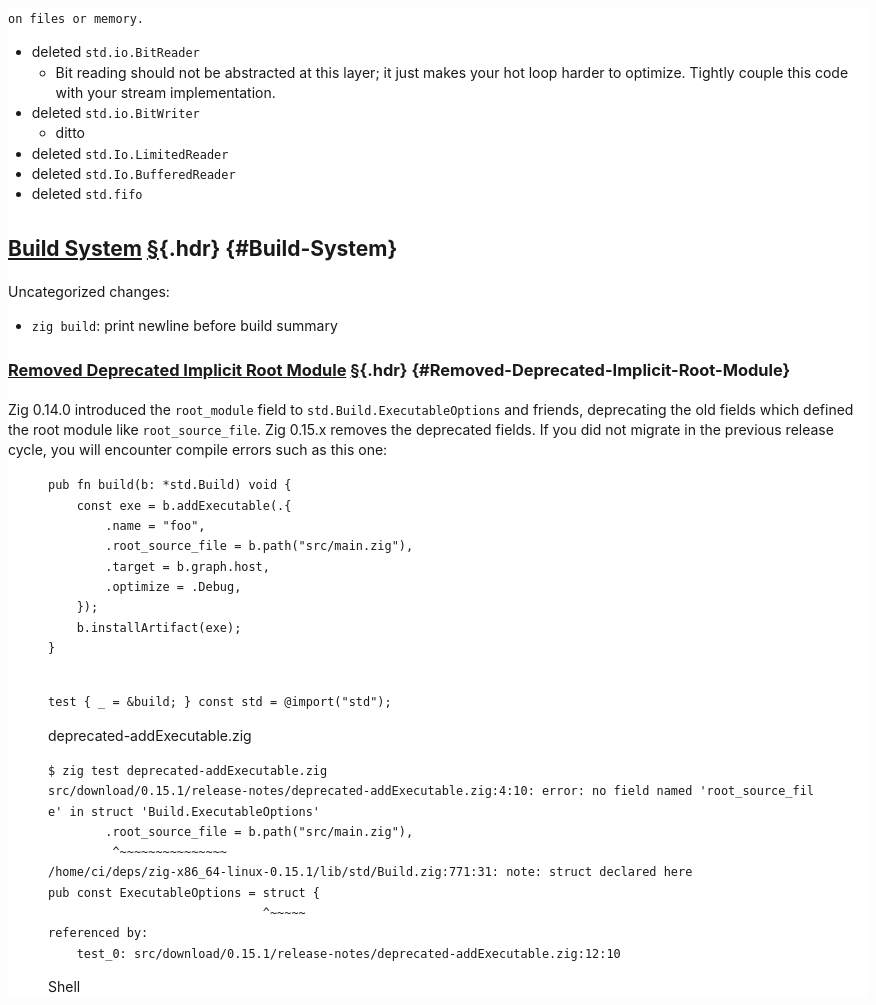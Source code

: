     on files or memory.
- deleted `std.io.BitReader`
  - Bit reading should not be abstracted at this layer; it just makes
    your hot loop harder to optimize. Tightly couple this code with your
    stream implementation.
- deleted `std.io.BitWriter`
  - ditto
- deleted `std.Io.LimitedReader`
- deleted `std.Io.BufferedReader`
- deleted `std.fifo`

## [Build System](#toc-Build-System) [§](#Build-System){.hdr} {#Build-System}

Uncategorized changes:

- `zig build`: print newline before build summary

### [Removed Deprecated Implicit Root Module](#toc-Removed-Deprecated-Implicit-Root-Module) [§](#Removed-Deprecated-Implicit-Root-Module){.hdr} {#Removed-Deprecated-Implicit-Root-Module}

Zig 0.14.0 introduced the `root_module` field to
`std.Build.ExecutableOptions` and friends, deprecating the old fields
which defined the root module like `root_source_file`. Zig 0.15.x
removes the deprecated fields. If you did not migrate in the previous
release cycle, you will encounter compile errors such as this one:

<figure>
<pre><code>pub fn build(b: *std.Build) void {
    const exe = b.addExecutable(.{
        .name = &quot;foo&quot;,
        .root_source_file = b.path(&quot;src/main.zig&quot;),
        .target = b.graph.host,
        .optimize = .Debug,
    });
    b.installArtifact(exe);
}

test {
    _ = &amp;build;
}
const std = @import(&quot;std&quot;);</code></pre>
<figcaption>deprecated-addExecutable.zig</figcaption>
</figure>

<figure>
<pre><code>$ zig test deprecated-addExecutable.zig
src/download/0.15.1/release-notes/deprecated-addExecutable.zig:4:10: error: no field named &#39;root_source_file&#39; in struct &#39;Build.ExecutableOptions&#39;
        .root_source_file = b.path(&quot;src/main.zig&quot;),
         ^~~~~~~~~~~~~~~~
/home/ci/deps/zig-x86_64-linux-0.15.1/lib/std/Build.zig:771:31: note: struct declared here
pub const ExecutableOptions = struct {
                              ^~~~~~
referenced by:
    test_0: src/download/0.15.1/release-notes/deprecated-addExecutable.zig:12:10
</code></pre>
<figcaption>Shell</figcaption>
</figure>
